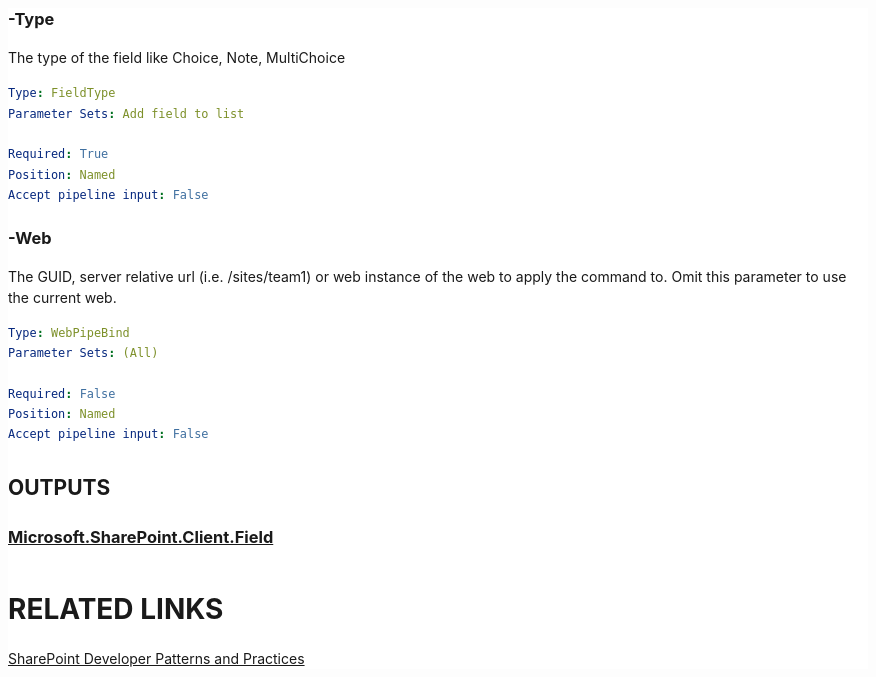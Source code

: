 ### -Type
The type of the field like Choice, Note, MultiChoice

```yaml
Type: FieldType
Parameter Sets: Add field to list

Required: True
Position: Named
Accept pipeline input: False
```

### -Web
The GUID, server relative url (i.e. /sites/team1) or web instance of the web to apply the command to. Omit this parameter to use the current web.

```yaml
Type: WebPipeBind
Parameter Sets: (All)

Required: False
Position: Named
Accept pipeline input: False
```

## OUTPUTS

### [Microsoft.SharePoint.Client.Field](https://msdn.microsoft.com/en-us/library/microsoft.sharepoint.client.field.aspx)

# RELATED LINKS

[SharePoint Developer Patterns and Practices](http://aka.ms/sppnp)
